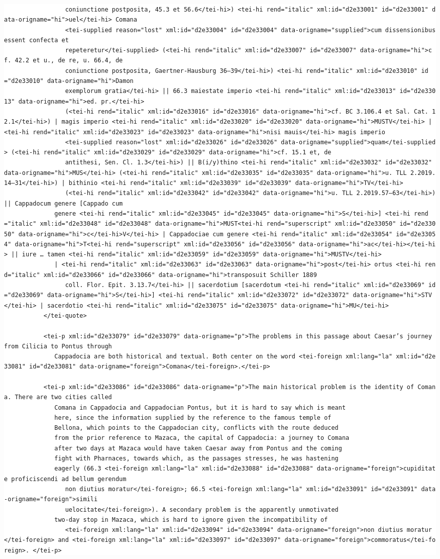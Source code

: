                      coniunctione postposita, 45.3 et 56.6</tei-hi>) <tei-hi rend="italic" xml:id="d2e33001" id="d2e33001" data-origname="hi">uel</tei-hi> Comana
                     <tei-supplied reason="lost" xml:id="d2e33004" id="d2e33004" data-origname="supplied">cum dissensionibus essent confecta et
                     repeteretur</tei-supplied> (<tei-hi rend="italic" xml:id="d2e33007" id="d2e33007" data-origname="hi">cf. 42.2 et u., de re, u. 66.4, de
                     coniunctione postposita, Gaertner-Hausburg 36–39</tei-hi>) <tei-hi rend="italic" xml:id="d2e33010" id="d2e33010" data-origname="hi">Damon
                     exemplorum gratia</tei-hi> || 66.3 maiestate imperio <tei-hi rend="italic" xml:id="d2e33013" id="d2e33013" data-origname="hi">ed. pr.</tei-hi>
                     (<tei-hi rend="italic" xml:id="d2e33016" id="d2e33016" data-origname="hi">cf. BC 3.106.4 et Sal. Cat. 12.1</tei-hi>) | magis imperio <tei-hi rend="italic" xml:id="d2e33020" id="d2e33020" data-origname="hi">MUSTV</tei-hi> | <tei-hi rend="italic" xml:id="d2e33023" id="d2e33023" data-origname="hi">nisi mauis</tei-hi> magis imperio
                     <tei-supplied reason="lost" xml:id="d2e33026" id="d2e33026" data-origname="supplied">quam</tei-supplied> (<tei-hi rend="italic" xml:id="d2e33029" id="d2e33029" data-origname="hi">cf. 15.1 et, de
                     antithesi, Sen. Cl. 1.3</tei-hi>) || B(i/y)thino <tei-hi rend="italic" xml:id="d2e33032" id="d2e33032" data-origname="hi">MUS</tei-hi> (<tei-hi rend="italic" xml:id="d2e33035" id="d2e33035" data-origname="hi">u. TLL 2.2019.14–31</tei-hi>) | bithinio <tei-hi rend="italic" xml:id="d2e33039" id="d2e33039" data-origname="hi">TV</tei-hi>
                     (<tei-hi rend="italic" xml:id="d2e33042" id="d2e33042" data-origname="hi">u. TLL 2.2019.57–63</tei-hi>) || Cappadocum genere [Cappado cum
                  genere <tei-hi rend="italic" xml:id="d2e33045" id="d2e33045" data-origname="hi">S</tei-hi>] <tei-hi rend="italic" xml:id="d2e33048" id="d2e33048" data-origname="hi">MUST<tei-hi rend="superscript" xml:id="d2e33050" id="d2e33050" data-origname="hi">c</tei-hi>V</tei-hi> | Cappadociae cum genere <tei-hi rend="italic" xml:id="d2e33054" id="d2e33054" data-origname="hi">T<tei-hi rend="superscript" xml:id="d2e33056" id="d2e33056" data-origname="hi">ac</tei-hi></tei-hi> || iure … tamen <tei-hi rend="italic" xml:id="d2e33059" id="d2e33059" data-origname="hi">MUSTV</tei-hi>
                  | <tei-hi rend="italic" xml:id="d2e33063" id="d2e33063" data-origname="hi">post</tei-hi> ortus <tei-hi rend="italic" xml:id="d2e33066" id="d2e33066" data-origname="hi">transposuit Schiller 1889
                     coll. Flor. Epit. 3.13.7</tei-hi> || sacerdotium [sacerdotum <tei-hi rend="italic" xml:id="d2e33069" id="d2e33069" data-origname="hi">S</tei-hi>] <tei-hi rend="italic" xml:id="d2e33072" id="d2e33072" data-origname="hi">STV</tei-hi> | sacerdotio <tei-hi rend="italic" xml:id="d2e33075" id="d2e33075" data-origname="hi">MU</tei-hi>
               </tei-quote>

               <tei-p xml:id="d2e33079" id="d2e33079" data-origname="p">The problems in this passage about Caesar’s journey from Cilicia to Pontus through
                  Cappadocia are both historical and textual. Both center on the word <tei-foreign xml:lang="la" xml:id="d2e33081" id="d2e33081" data-origname="foreign">Comana</tei-foreign>.</tei-p>

               <tei-p xml:id="d2e33086" id="d2e33086" data-origname="p">The main historical problem is the identity of Comana. There are two cities called
                  Comana in Cappadocia and Cappadocian Pontus, but it is hard to say which is meant
                  here, since the information supplied by the reference to the famous temple of
                  Bellona, which points to the Cappadocian city, conflicts with the route deduced
                  from the prior reference to Mazaca, the capital of Cappadocia: a journey to Comana
                  after two days at Mazaca would have taken Caesar away from Pontus and the coming
                  fight with Pharnaces, towards which, as the passages stresses, he was hastening
                  eagerly (66.3 <tei-foreign xml:lang="la" xml:id="d2e33088" id="d2e33088" data-origname="foreign">cupiditate proficiscendi ad bellum gerendum
                     non diutius moratur</tei-foreign>; 66.5 <tei-foreign xml:lang="la" xml:id="d2e33091" id="d2e33091" data-origname="foreign">simili
                     uelocitate</tei-foreign>). A secondary problem is the apparently unmotivated
                  two-day stop in Mazaca, which is hard to ignore given the incompatibility of
                     <tei-foreign xml:lang="la" xml:id="d2e33094" id="d2e33094" data-origname="foreign">non diutius moratur</tei-foreign> and <tei-foreign xml:lang="la" xml:id="d2e33097" id="d2e33097" data-origname="foreign">commoratus</tei-foreign>. </tei-p>
